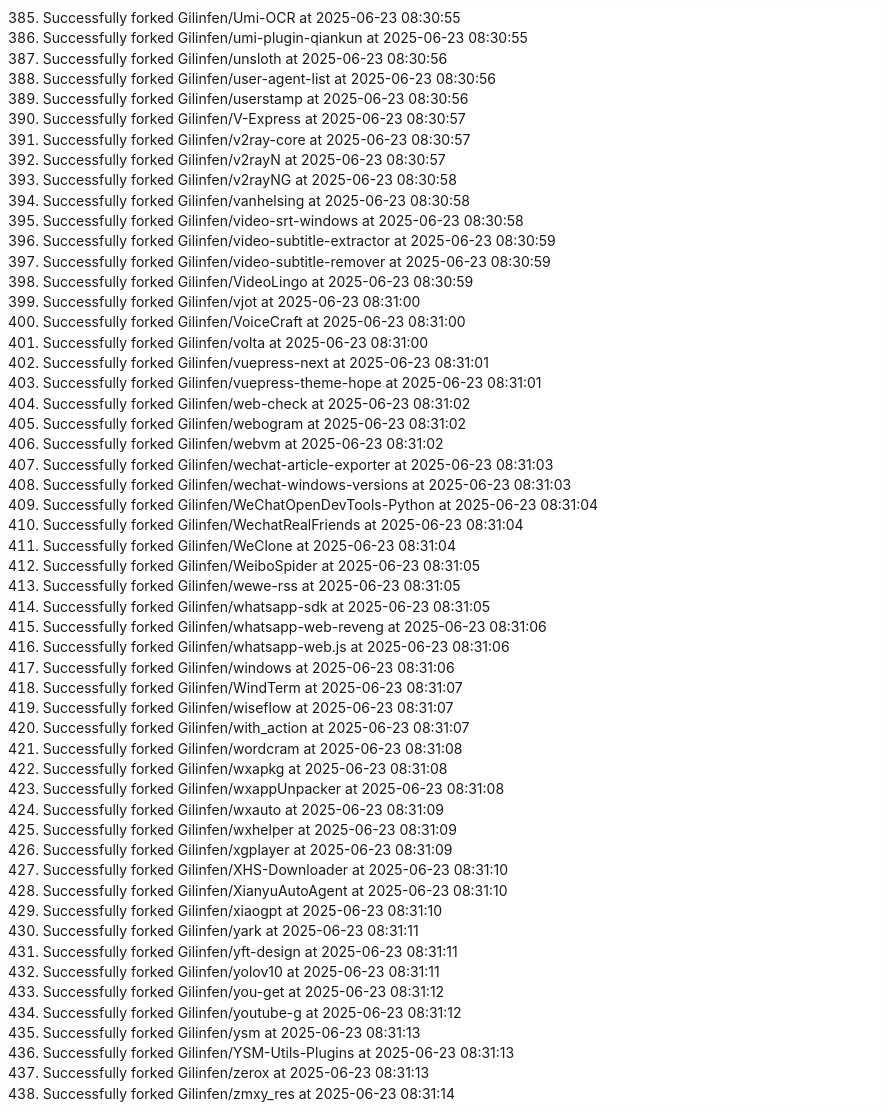 385. Successfully forked Gilinfen/Umi-OCR at 2025-06-23 08:30:55
386. Successfully forked Gilinfen/umi-plugin-qiankun at 2025-06-23 08:30:55
387. Successfully forked Gilinfen/unsloth at 2025-06-23 08:30:56
388. Successfully forked Gilinfen/user-agent-list at 2025-06-23 08:30:56
389. Successfully forked Gilinfen/userstamp at 2025-06-23 08:30:56
390. Successfully forked Gilinfen/V-Express at 2025-06-23 08:30:57
391. Successfully forked Gilinfen/v2ray-core at 2025-06-23 08:30:57
392. Successfully forked Gilinfen/v2rayN at 2025-06-23 08:30:57
393. Successfully forked Gilinfen/v2rayNG at 2025-06-23 08:30:58
394. Successfully forked Gilinfen/vanhelsing at 2025-06-23 08:30:58
395. Successfully forked Gilinfen/video-srt-windows at 2025-06-23 08:30:58
396. Successfully forked Gilinfen/video-subtitle-extractor at 2025-06-23 08:30:59
397. Successfully forked Gilinfen/video-subtitle-remover at 2025-06-23 08:30:59
398. Successfully forked Gilinfen/VideoLingo at 2025-06-23 08:30:59
399. Successfully forked Gilinfen/vjot at 2025-06-23 08:31:00
400. Successfully forked Gilinfen/VoiceCraft at 2025-06-23 08:31:00
401. Successfully forked Gilinfen/volta at 2025-06-23 08:31:00
402. Successfully forked Gilinfen/vuepress-next at 2025-06-23 08:31:01
403. Successfully forked Gilinfen/vuepress-theme-hope at 2025-06-23 08:31:01
404. Successfully forked Gilinfen/web-check at 2025-06-23 08:31:02
405. Successfully forked Gilinfen/webogram at 2025-06-23 08:31:02
406. Successfully forked Gilinfen/webvm at 2025-06-23 08:31:02
407. Successfully forked Gilinfen/wechat-article-exporter at 2025-06-23 08:31:03
408. Successfully forked Gilinfen/wechat-windows-versions at 2025-06-23 08:31:03
409. Successfully forked Gilinfen/WeChatOpenDevTools-Python at 2025-06-23 08:31:04
410. Successfully forked Gilinfen/WechatRealFriends at 2025-06-23 08:31:04
411. Successfully forked Gilinfen/WeClone at 2025-06-23 08:31:04
412. Successfully forked Gilinfen/WeiboSpider at 2025-06-23 08:31:05
413. Successfully forked Gilinfen/wewe-rss at 2025-06-23 08:31:05
414. Successfully forked Gilinfen/whatsapp-sdk at 2025-06-23 08:31:05
415. Successfully forked Gilinfen/whatsapp-web-reveng at 2025-06-23 08:31:06
416. Successfully forked Gilinfen/whatsapp-web.js at 2025-06-23 08:31:06
417. Successfully forked Gilinfen/windows at 2025-06-23 08:31:06
418. Successfully forked Gilinfen/WindTerm at 2025-06-23 08:31:07
419. Successfully forked Gilinfen/wiseflow at 2025-06-23 08:31:07
420. Successfully forked Gilinfen/with_action at 2025-06-23 08:31:07
421. Successfully forked Gilinfen/wordcram at 2025-06-23 08:31:08
422. Successfully forked Gilinfen/wxapkg at 2025-06-23 08:31:08
423. Successfully forked Gilinfen/wxappUnpacker at 2025-06-23 08:31:08
424. Successfully forked Gilinfen/wxauto at 2025-06-23 08:31:09
425. Successfully forked Gilinfen/wxhelper at 2025-06-23 08:31:09
426. Successfully forked Gilinfen/xgplayer at 2025-06-23 08:31:09
427. Successfully forked Gilinfen/XHS-Downloader at 2025-06-23 08:31:10
428. Successfully forked Gilinfen/XianyuAutoAgent at 2025-06-23 08:31:10
429. Successfully forked Gilinfen/xiaogpt at 2025-06-23 08:31:10
430. Successfully forked Gilinfen/yark at 2025-06-23 08:31:11
431. Successfully forked Gilinfen/yft-design at 2025-06-23 08:31:11
432. Successfully forked Gilinfen/yolov10 at 2025-06-23 08:31:11
433. Successfully forked Gilinfen/you-get at 2025-06-23 08:31:12
434. Successfully forked Gilinfen/youtube-g at 2025-06-23 08:31:12
435. Successfully forked Gilinfen/ysm at 2025-06-23 08:31:13
436. Successfully forked Gilinfen/YSM-Utils-Plugins at 2025-06-23 08:31:13
437. Successfully forked Gilinfen/zerox at 2025-06-23 08:31:13
438. Successfully forked Gilinfen/zmxy_res at 2025-06-23 08:31:14
